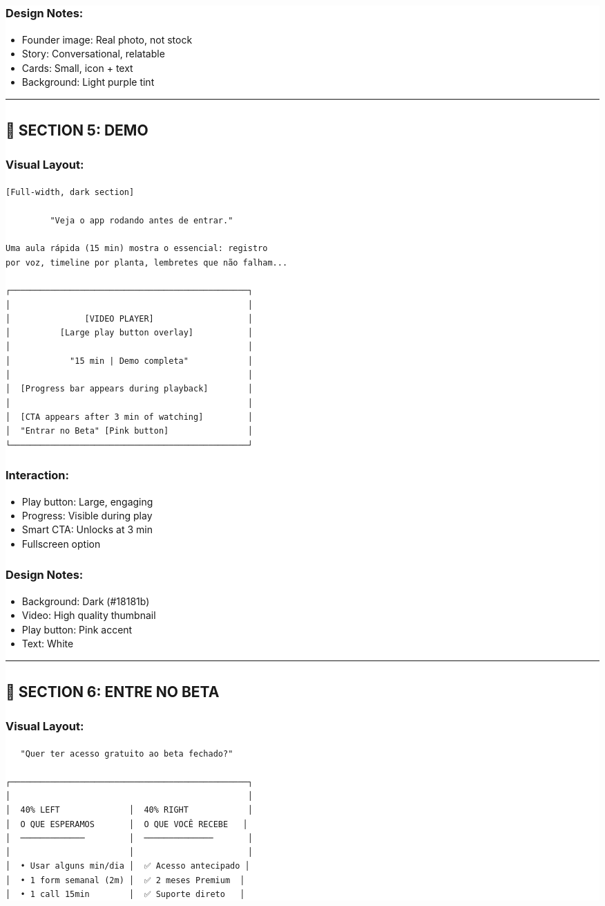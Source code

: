 ### **Design Notes:**
- Founder image: Real photo, not stock
- Story: Conversational, relatable
- Cards: Small, icon + text
- Background: Light purple tint

---

## 🎥 SECTION 5: DEMO

### **Visual Layout:**
```
[Full-width, dark section]

         "Veja o app rodando antes de entrar."

Uma aula rápida (15 min) mostra o essencial: registro
por voz, timeline por planta, lembretes que não falham...

┌────────────────────────────────────────────────┐
│                                                │
│               [VIDEO PLAYER]                   │
│          [Large play button overlay]           │
│                                                │
│            "15 min | Demo completa"            │
│                                                │
│  [Progress bar appears during playback]        │
│                                                │
│  [CTA appears after 3 min of watching]         │
│  "Entrar no Beta" [Pink button]                │
└────────────────────────────────────────────────┘
```

### **Interaction:**
- Play button: Large, engaging
- Progress: Visible during play
- Smart CTA: Unlocks at 3 min
- Fullscreen option

### **Design Notes:**
- Background: Dark (#18181b)
- Video: High quality thumbnail
- Play button: Pink accent
- Text: White

---

## 🎯 SECTION 6: ENTRE NO BETA

### **Visual Layout:**
```
   "Quer ter acesso gratuito ao beta fechado?"

┌────────────────────────────────────────────────┐
│                                                │
│  40% LEFT              │  40% RIGHT            │
│  O QUE ESPERAMOS       │  O QUE VOCÊ RECEBE   │
│  ─────────────         │  ──────────────       │
│                        │                       │
│  • Usar alguns min/dia │  ✅ Acesso antecipado │
│  • 1 form semanal (2m) │  ✅ 2 meses Premium  │
│  • 1 call 15min        │  ✅ Suporte direto   │
```